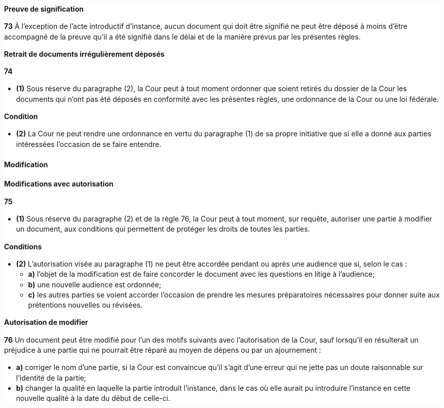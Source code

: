 


**Preuve de signification**

**73** À l’exception de l’acte introductif d’instance, aucun document qui doit être signifié ne peut être déposé à moins d’être accompagné de la preuve qu’il a été signifié dans le délai et de la manière prévus par les présentes règles.




**Retrait de documents irrégulièrement déposés**

**74** 

- **(1)** Sous réserve du paragraphe (2), la Cour peut à tout moment ordonner que soient retirés du dossier de la Cour les documents qui n’ont pas été déposés en conformité avec les présentes règles, une ordonnance de la Cour ou une loi fédérale.

**Condition**

- **(2)** La Cour ne peut rendre une ordonnance en vertu du paragraphe (1) de sa propre initiative que si elle a donné aux parties intéressées l’occasion de se faire entendre.




#### Modification



**Modifications avec autorisation**

**75** 

- **(1)** Sous réserve du paragraphe (2) et de la règle 76, la Cour peut à tout moment, sur requête, autoriser une partie à modifier un document, aux conditions qui permettent de protéger les droits de toutes les parties.

**Conditions**

- **(2)** L’autorisation visée au paragraphe (1) ne peut être accordée pendant ou après une audience que si, selon le cas :
	- **a)** l’objet de la modification est de faire concorder le document avec les questions en litige à l’audience;
	- **b)** une nouvelle audience est ordonnée;
	- **c)** les autres parties se voient accorder l’occasion de prendre les mesures préparatoires nécessaires pour donner suite aux prétentions nouvelles ou révisées.




**Autorisation de modifier**

**76** Un document peut être modifié pour l’un des motifs suivants avec l’autorisation de la Cour, sauf lorsqu’il en résulterait un préjudice à une partie qui ne pourrait être réparé au moyen de dépens ou par un ajournement :
- **a)** corriger le nom d’une partie, si la Cour est convaincue qu’il s’agit d’une erreur qui ne jette pas un doute raisonnable sur l’identité de la partie;
- **b)** changer la qualité en laquelle la partie introduit l’instance, dans le cas où elle aurait pu introduire l’instance en cette nouvelle qualité à la date du début de celle-ci.

